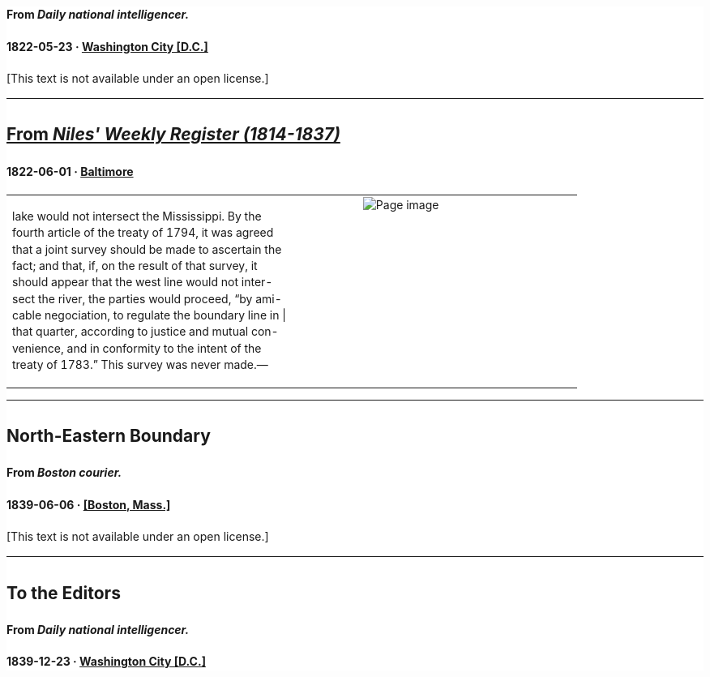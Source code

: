 #### From _Daily national intelligencer._

#### 1822-05-23 &middot; [Washington City [D.C.]](http://dbpedia.org/resource/Washington%2C_D.C.)

[This text is not available under an open license.]

---

## [From _Niles' Weekly Register (1814-1837)_](https://archive.org/details/sim_niles-national-register_1822-06-01_22_560/page/n5/mode/1up?view=theater)

#### 1822-06-01 &middot; [Baltimore](http://dbpedia.org/resource/Baltimore)

<table style="width: 100%;"><tr><td style="width: 50%">

  
lake would not intersect the Mississippi. By the  
fourth article of the treaty of 1794, it was agreed  
that a joint survey should be made to ascertain the  
fact; and that, if, on the result of that survey, it  
should appear that the west line would not inter-  
sect the river, the parties would proceed, “by ami-  
cable negociation, to regulate the boundary line in |  
that quarter, according to justice and mutual con-  
venience, and in conformity to the intent of the  
treaty of 1783.” This survey was never made.— 
</td><td style="width: 50%; max-height: 75%; margin: auto; display: block;">
<img alt="Page image" src="https://iiif.archive.org/image/iiif/2/sim_niles-national-register_1822-06-01_22_560%2Fsim_niles-national-register_1822-06-01_22_560_jp2.zip%2Fsim_niles-national-register_1822-06-01_22_560_jp2%2Fsim_niles-national-register_1822-06-01_22_560_0005.jp2/pct:55.426716141001855,75.68181818181819,39.865491651205936,10.667613636363637/600,/0/default.jpg"/>
</td>
</tr></table>

---

## North-Eastern Boundary

#### From _Boston courier._

#### 1839-06-06 &middot; [[Boston, Mass.]](http://dbpedia.org/resource/Boston)

[This text is not available under an open license.]

---

## To the Editors

#### From _Daily national intelligencer._

#### 1839-12-23 &middot; [Washington City [D.C.]](http://dbpedia.org/resource/Washington%2C_D.C.)
